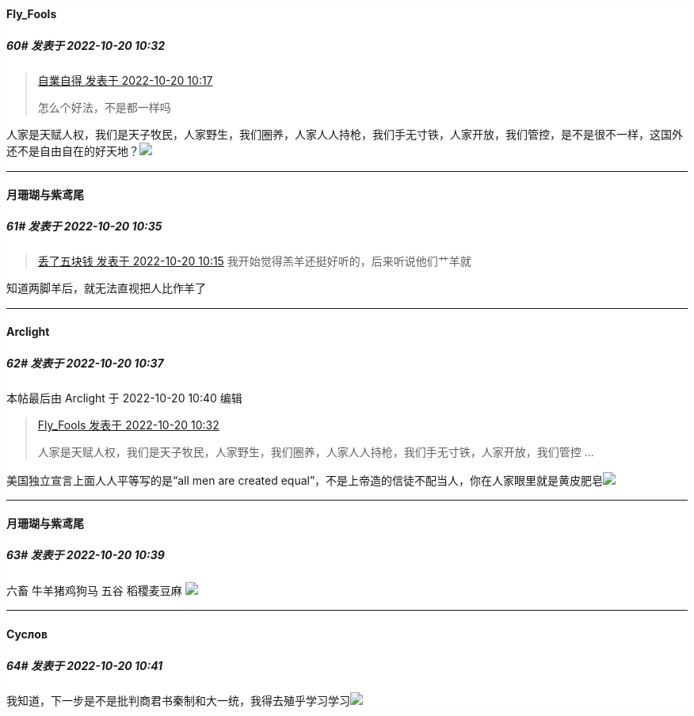 ####  Fly_Fools  
##### 60#       发表于 2022-10-20 10:32

<blockquote><a href="httphttps://bbs.saraba1st.com/2b/forum.php?mod=redirect&amp;goto=findpost&amp;pid=57999477&amp;ptid=2100545" target="_blank">自業自得 发表于 2022-10-20 10:17</a>

怎么个好法，不是都一样吗</blockquote>
人家是天赋人权，我们是天子牧民，人家野生，我们圈养，人家人人持枪，我们手无寸铁，人家开放，我们管控，是不是很不一样，这国外还不是自由自在的好天地？<img src="https://static.saraba1st.com/image/smiley/face2017/053.png" referrerpolicy="no-referrer">



*****

####  月珊瑚与紫鸢尾  
##### 61#       发表于 2022-10-20 10:35

<blockquote><a href="httphttps://bbs.saraba1st.com/2b/forum.php?mod=redirect&amp;goto=findpost&amp;pid=57999444&amp;ptid=2100545" target="_blank">丢了五块钱 发表于 2022-10-20 10:15</a>
我开始觉得羔羊还挺好听的，后来听说他们艹羊就</blockquote>
知道两脚羊后，就无法直视把人比作羊了

*****

####  Arclight  
##### 62#       发表于 2022-10-20 10:37

 本帖最后由 Arclight 于 2022-10-20 10:40 编辑 
<blockquote><a href="httphttps://bbs.saraba1st.com/2b/forum.php?mod=redirect&amp;goto=findpost&amp;pid=57999756&amp;ptid=2100545" target="_blank">Fly_Fools 发表于 2022-10-20 10:32</a>

人家是天赋人权，我们是天子牧民，人家野生，我们圈养，人家人人持枪，我们手无寸铁，人家开放，我们管控 ...</blockquote>
美国独立宣言上面人人平等写的是“all men are created equal”，不是上帝造的信徒不配当人，你在人家眼里就是黄皮肥皂<img src="https://static.saraba1st.com/image/smiley/face2017/033.png" referrerpolicy="no-referrer">

*****

####  月珊瑚与紫鸢尾  
##### 63#       发表于 2022-10-20 10:39

六畜
牛羊猪鸡狗马
五谷
稻稷麦豆麻
<img src="https://static.saraba1st.com/image/smiley/face2017/035.png" referrerpolicy="no-referrer">

*****

####  Суслов  
##### 64#       发表于 2022-10-20 10:41

我知道，下一步是不是批判商君书秦制和大一统，我得去殖乎学习学习<img src="https://static.saraba1st.com/image/smiley/face2017/053.png" referrerpolicy="no-referrer">


